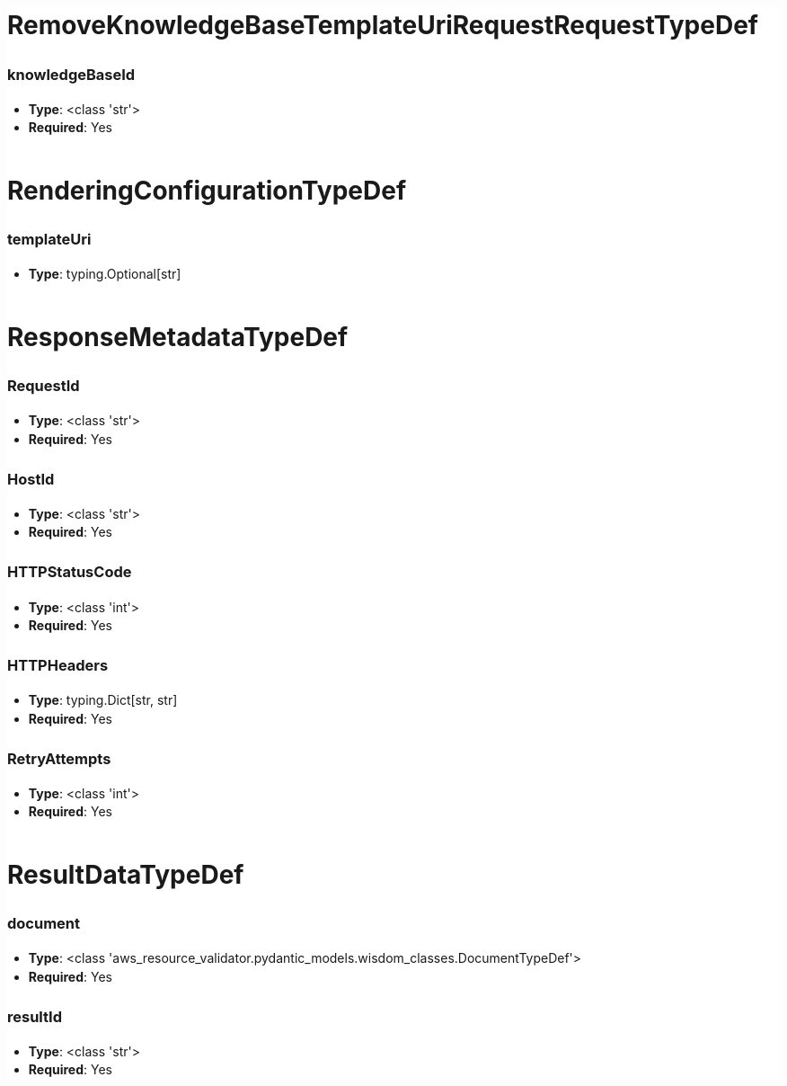 
# RemoveKnowledgeBaseTemplateUriRequestRequestTypeDef

### knowledgeBaseId
- **Type**: <class 'str'>
- **Required**: Yes


# RenderingConfigurationTypeDef

### templateUri
- **Type**: typing.Optional[str]


# ResponseMetadataTypeDef

### RequestId
- **Type**: <class 'str'>
- **Required**: Yes

### HostId
- **Type**: <class 'str'>
- **Required**: Yes

### HTTPStatusCode
- **Type**: <class 'int'>
- **Required**: Yes

### HTTPHeaders
- **Type**: typing.Dict[str, str]
- **Required**: Yes

### RetryAttempts
- **Type**: <class 'int'>
- **Required**: Yes


# ResultDataTypeDef

### document
- **Type**: <class 'aws_resource_validator.pydantic_models.wisdom_classes.DocumentTypeDef'>
- **Required**: Yes

### resultId
- **Type**: <class 'str'>
- **Required**: Yes
